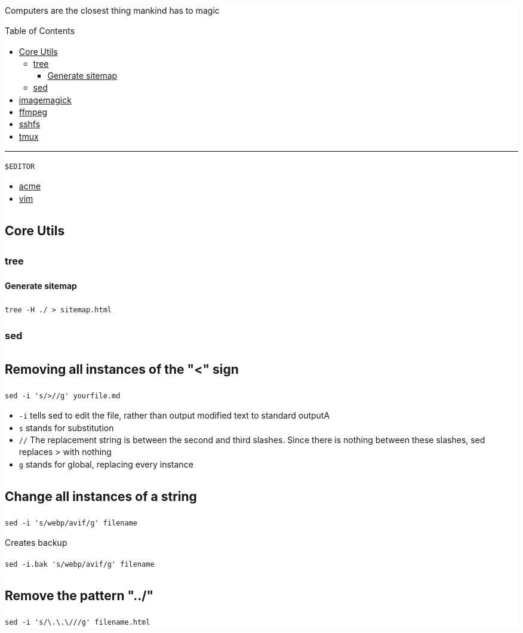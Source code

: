 Computers are the closest thing mankind has to magic

<div id=toc>
Table of Contents

- [Core Utils](#core-utils)
	- [tree](#tree)
		- [Generate sitemap](#tree-sitemap)
	- [sed](#sed)
- [imagemagick](#imagemagick)
- [ffmpeg](#ffmpeg)
- [sshfs](#sshfs)
- [tmux](#tmux)

<hr>

`$EDITOR`

- [acme](#acme)
- [vim](#vim)

</div>

## <a name=core-utils>Core Utils</a>

### <a name=tree>tree</a>

#### <a name=tree-sitemap>Generate sitemap</a>

`tree -H ./ > sitemap.html`

### <a name=sed>sed</a>

## Removing all instances of the "<" sign

	sed -i 's/>//g' yourfile.md

- `-i` tells sed to edit the file, rather than output modified text to standard outputA
- `s` stands for substitution
- `//` The replacement string is between the second and third slashes. Since there is nothing between these slashes, sed replaces > with nothing 
- `g` stands for global, replacing every instance

## Change all instances of a string

	sed -i 's/webp/avif/g' filename

Creates backup

	sed -i.bak 's/webp/avif/g' filename

## Remove the pattern "../"

	sed -i 's/\.\.\///g' filename.html
